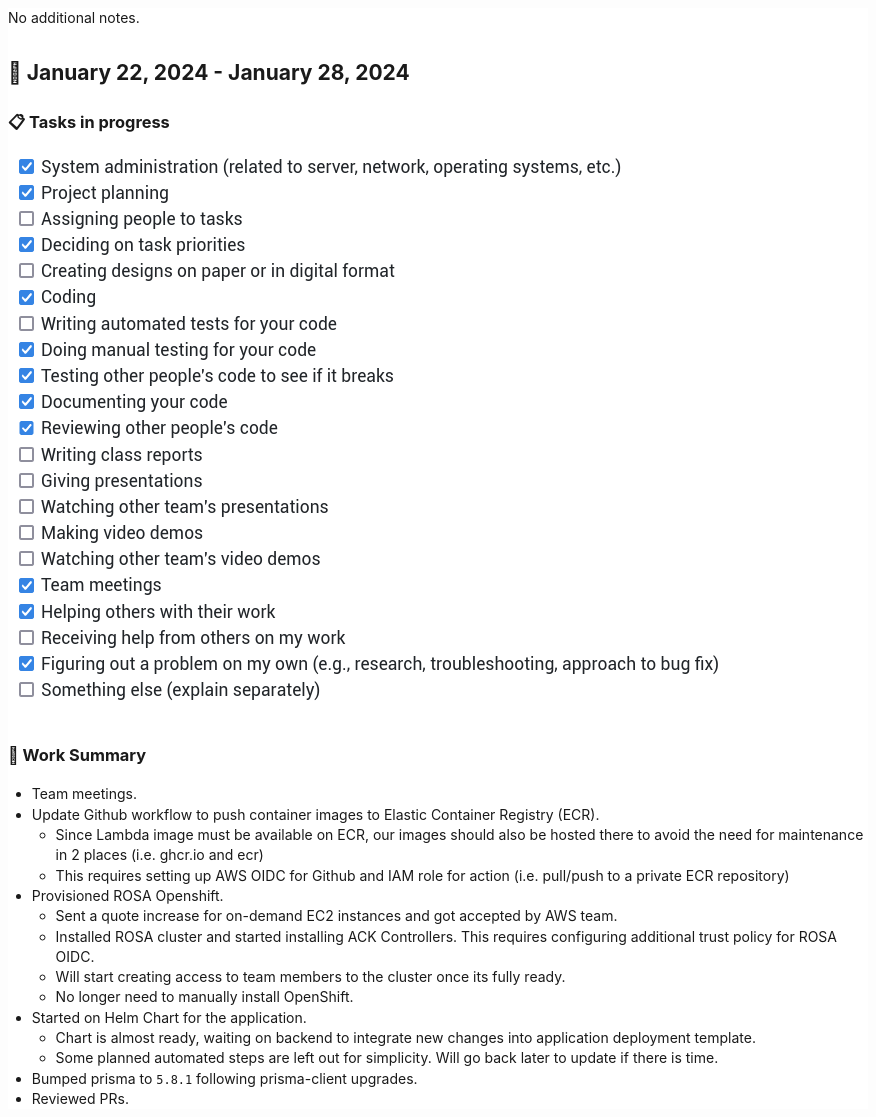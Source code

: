 
No additional notes.

## 📅 January 22, 2024 - January 28, 2024

### 📋 Tasks in progress

![Tasks completed for January14, 2024](./tasks/thuan_vo/week3_T2.png)

### 🎯 Work Summary

- Team meetings.
- Update Github workflow to push container images to Elastic Container Registry (ECR).
  - Since Lambda image must be available on ECR, our images should also be hosted there to avoid the need for maintenance in 2 places (i.e. ghcr.io and ecr)
  - This requires setting up AWS OIDC for Github and IAM role for action (i.e. pull/push to a private ECR repository)
- Provisioned ROSA Openshift.
  - Sent a quote increase for on-demand EC2 instances and got accepted by AWS team.
  - Installed ROSA cluster and started installing ACK Controllers. This requires configuring additional trust policy for ROSA OIDC.
  - Will start creating access to team members to the cluster once its fully ready.
  - No longer need to manually install OpenShift.
- Started on Helm Chart for the application.
  - Chart is almost ready, waiting on backend to integrate new changes into application deployment template.
  - Some planned automated steps are left out for simplicity. Will go back later to update if there is time.
- Bumped prisma to `5.8.1` following prisma-client upgrades.
- Reviewed PRs.
